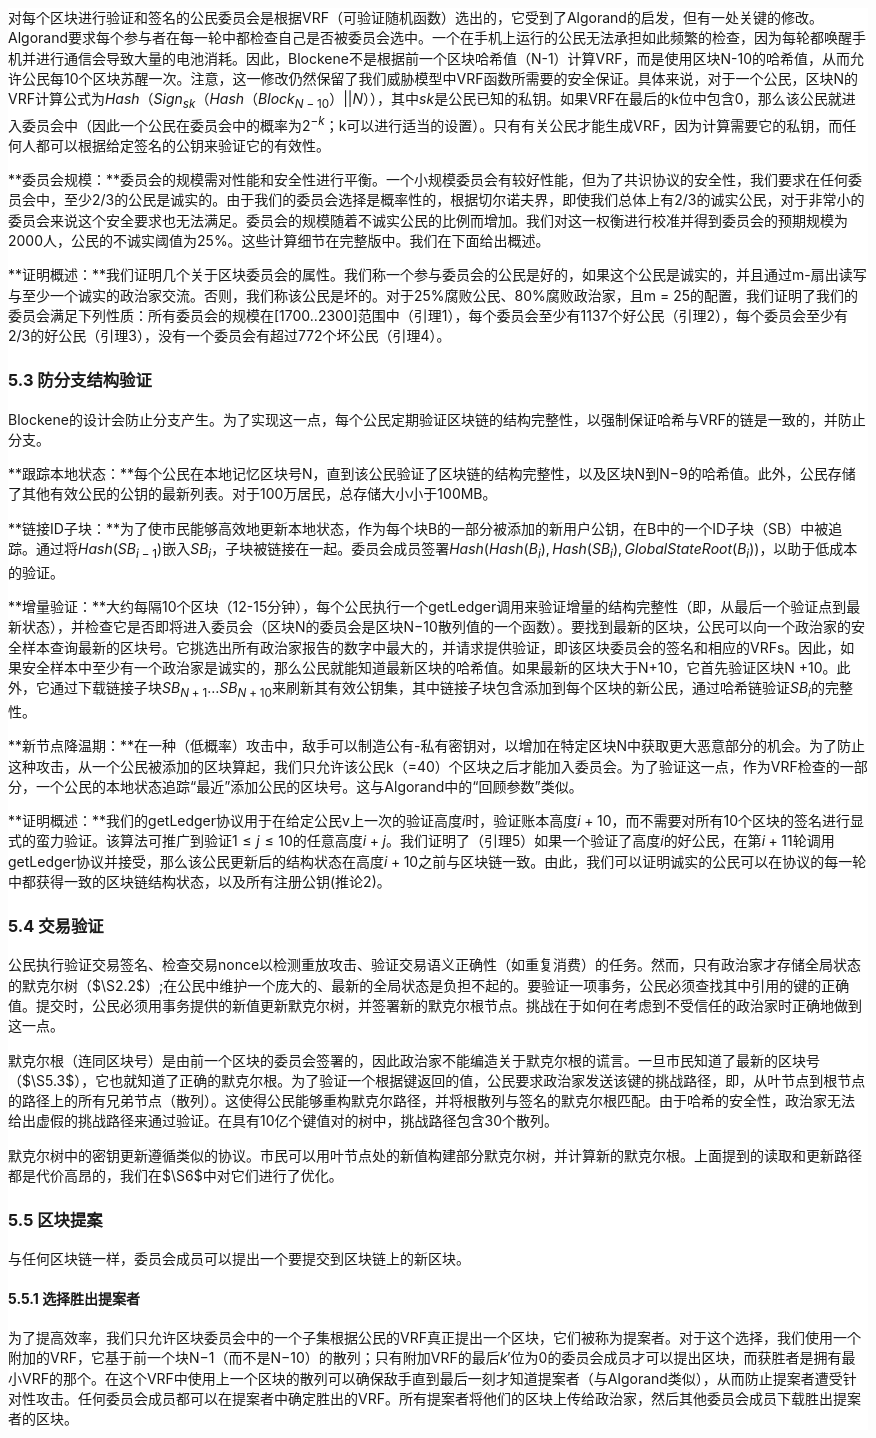 对每个区块进行验证和签名的公民委员会是根据VRF（可验证随机函数）选出的，它受到了Algorand的启发，但有一处关键的修改。Algorand要求每个参与者在每一轮中都检查自己是否被委员会选中。一个在手机上运行的公民无法承担如此频繁的检查，因为每轮都唤醒手机并进行通信会导致大量的电池消耗。因此，Blockene不是根据前一个区块哈希值（N-1）计算VRF，而是使用区块N-10的哈希值，从而允许公民每10个区块苏醒一次。注意，这一修改仍然保留了我们威胁模型中VRF函数所需要的安全保证。具体来说，对于一个公民，区块N的VRF计算公式为$Hash（Sign_{sk}（Hash（Block_{N−10}）||N））$，其中$sk$是公民已知的私钥。如果VRF在最后的k位中包含0，那么该公民就进入委员会中（因此一个公民在委员会中的概率为$2^{-k}$；k可以进行适当的设置）。只有有关公民才能生成VRF，因为计算需要它的私钥，而任何人都可以根据给定签名的公钥来验证它的有效性。

**委员会规模：**委员会的规模需对性能和安全性进行平衡。一个小规模委员会有较好性能，但为了共识协议的安全性，我们要求在任何委员会中，至少2/3的公民是诚实的。由于我们的委员会选择是概率性的，根据切尔诺夫界，即使我们总体上有2/3的诚实公民，对于非常小的委员会来说这个安全要求也无法满足。委员会的规模随着不诚实公民的比例而增加。我们对这一权衡进行校准并得到委员会的预期规模为2000人，公民的不诚实阈值为25%。这些计算细节在完整版中。我们在下面给出概述。

**证明概述：**我们证明几个关于区块委员会的属性。我们称一个参与委员会的公民是好的，如果这个公民是诚实的，并且通过m-扇出读写与至少一个诚实的政治家交流。否则，我们称该公民是坏的。对于25%腐败公民、80%腐败政治家，且m = 25的配置，我们证明了我们的委员会满足下列性质：所有委员会的规模在$[1700..2300]$范围中（引理1），每个委员会至少有1137个好公民（引理2），每个委员会至少有2/3的好公民（引理3），没有一个委员会有超过772个坏公民（引理4）。

### 5.3 防分支结构验证

Blockene的设计会防止分支产生。为了实现这一点，每个公民定期验证区块链的结构完整性，以强制保证哈希与VRF的链是一致的，并防止分支。

**跟踪本地状态：**每个公民在本地记忆区块号N，直到该公民验证了区块链的结构完整性，以及区块N到N−9的哈希值。此外，公民存储了其他有效公民的公钥的最新列表。对于100万居民，总存储大小小于100MB。

**链接ID子块：**为了使市民能够高效地更新本地状态，作为每个块B的一部分被添加的新用户公钥，在B中的一个ID子块（SB）中被追踪。通过将$Hash(SB_{i-1})$嵌入$SB_i$，子块被链接在一起。委员会成员签署$Hash(Hash(B_i), Hash(SB_i), GlobalStateRoot(B_i))$，以助于低成本的验证。

**增量验证：**大约每隔10个区块（12-15分钟），每个公民执行一个getLedger调用来验证增量的结构完整性（即，从最后一个验证点到最新状态），并检查它是否即将进入委员会（区块N的委员会是区块N−10散列值的一个函数）。要找到最新的区块，公民可以向一个政治家的安全样本查询最新的区块号。它挑选出所有政治家报告的数字中最大的，并请求提供验证，即该区块委员会的签名和相应的VRFs。因此，如果安全样本中至少有一个政治家是诚实的，那么公民就能知道最新区块的哈希值。如果最新的区块大于N+10，它首先验证区块N +10。此外，它通过下载链接子块$SB_{N+1}…SB_{N+10}$来刷新其有效公钥集，其中链接子块包含添加到每个区块的新公民，通过哈希链验证$SB_i$的完整性。

**新节点降温期：**在一种（低概率）攻击中，敌手可以制造公有-私有密钥对，以增加在特定区块N中获取更大恶意部分的机会。为了防止这种攻击，从一个公民被添加的区块算起，我们只允许该公民k（=40）个区块之后才能加入委员会。为了验证这一点，作为VRF检查的一部分，一个公民的本地状态追踪“最近”添加公民的区块号。这与Algorand中的“回顾参数”类似。

**证明概述：**我们的getLedger协议用于在给定公民v上一次的验证高度$i$时，验证账本高度$i+10$，而不需要对所有10个区块的签名进行显式的蛮力验证。该算法可推广到验证$1≤j≤10$的任意高度$i+j$。我们证明了（引理5）如果一个验证了高度$i$的好公民，在第$i+11$轮调用getLedger协议并接受，那么该公民更新后的结构状态在高度$i+10$之前与区块链一致。由此，我们可以证明诚实的公民可以在协议的每一轮中都获得一致的区块链结构状态，以及所有注册公钥(推论2)。

### **5.4** 交易验证

公民执行验证交易签名、检查交易nonce以检测重放攻击、验证交易语义正确性（如重复消费）的任务。然而，只有政治家才存储全局状态的默克尔树（$\S2.2$）;在公民中维护一个庞大的、最新的全局状态是负担不起的。要验证一项事务，公民必须查找其中引用的键的正确值。提交时，公民必须用事务提供的新值更新默克尔树，并签署新的默克尔根节点。挑战在于如何在考虑到不受信任的政治家时正确地做到这一点。

默克尔根（连同区块号）是由前一个区块的委员会签署的，因此政治家不能编造关于默克尔根的谎言。一旦市民知道了最新的区块号（$\S5.3$），它也就知道了正确的默克尔根。为了验证一个根据键返回的值，公民要求政治家发送该键的挑战路径，即，从叶节点到根节点的路径上的所有兄弟节点（散列）。这使得公民能够重构默克尔路径，并将根散列与签名的默克尔根匹配。由于哈希的安全性，政治家无法给出虚假的挑战路径来通过验证。在具有10亿个键值对的树中，挑战路径包含30个散列。

默克尔树中的密钥更新遵循类似的协议。市民可以用叶节点处的新值构建部分默克尔树，并计算新的默克尔根。上面提到的读取和更新路径都是代价高昂的，我们在$\S6$中对它们进行了优化。

### 5.5 区块提案

与任何区块链一样，委员会成员可以提出一个要提交到区块链上的新区块。

#### 5.5.1 选择胜出提案者
为了提高效率，我们只允许区块委员会中的一个子集根据公民的VRF真正提出一个区块，它们被称为提案者。对于这个选择，我们使用一个附加的VRF，它基于前一个块N−1（而不是N−10）的散列；只有附加VRF的最后$k'$位为0的委员会成员才可以提出区块，而获胜者是拥有最小VRF的那个。在这个VRF中使用上一个区块的散列可以确保敌手直到最后一刻才知道提案者（与Algorand类似），从而防止提案者遭受针对性攻击。任何委员会成员都可以在提案者中确定胜出的VRF。所有提案者将他们的区块上传给政治家，然后其他委员会成员下载胜出提案者的区块。
